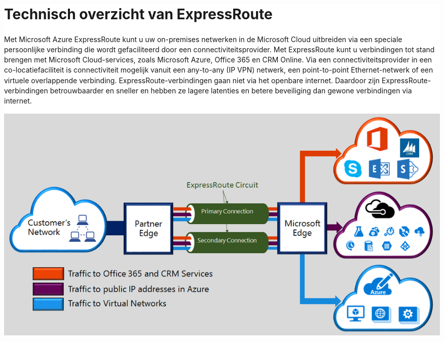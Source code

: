 <properties 
   pageTitle="Inleiding tot ExpressRoute | Microsoft Azure"
   description="Deze pagina biedt een overzicht van de service ExpressRoute, met inbegrip van hoe een ExpressRoute-verbinding werkt."
   documentationCenter="na"
   services="expressroute"
   authors="cherylmc"
   manager="carmonm"
   editor=""/>
<tags 
   ms.service="expressroute"
   ms.devlang="na"
   ms.topic="get-started-article" 
   ms.tgt_pltfrm="na"
   ms.workload="infrastructure-services" 
   ms.date="06/13/2016"
   ms.author="cherylmc"/>

# Technisch overzicht van ExpressRoute

Met Microsoft Azure ExpressRoute kunt u uw on-premises netwerken in de Microsoft Cloud uitbreiden via een speciale persoonlijke verbinding die wordt gefaciliteerd door een connectiviteitsprovider. Met ExpressRoute kunt u verbindingen tot stand brengen met Microsoft Cloud-services, zoals Microsoft Azure, Office 365 en CRM Online. Via een connectiviteitsprovider in een co-locatiefaciliteit is connectiviteit mogelijk vanuit een any-to-any (IP VPN) netwerk, een point-to-point Ethernet-netwerk of een virtuele overlappende verbinding. ExpressRoute-verbindingen gaan niet via het openbare internet. Daardoor zijn ExpressRoute-verbindingen betrouwbaarder en sneller en hebben ze lagere latenties en betere beveiliging dan gewone verbindingen via internet.  

![](./media/expressroute-introduction/expressroute-basic.png)
